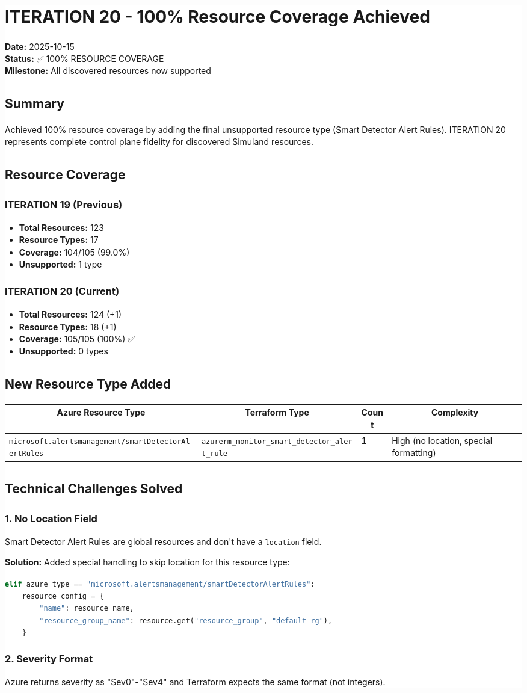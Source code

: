 # ITERATION 20 - 100% Resource Coverage Achieved

**Date:** 2025-10-15  
**Status:** ✅ 100% RESOURCE COVERAGE  
**Milestone:** All discovered resources now supported

## Summary

Achieved 100% resource coverage by adding the final unsupported resource type (Smart Detector Alert Rules). ITERATION 20 represents complete control plane fidelity for discovered Simuland resources.

## Resource Coverage

### ITERATION 19 (Previous)
- **Total Resources:** 123
- **Resource Types:** 17
- **Coverage:** 104/105 (99.0%)
- **Unsupported:** 1 type

### ITERATION 20 (Current)
- **Total Resources:** 124 (+1)
- **Resource Types:** 18 (+1)
- **Coverage:** 105/105 (100%) ✅
- **Unsupported:** 0 types

## New Resource Type Added

| Azure Resource Type | Terraform Type | Count | Complexity |
|---------------------|----------------|-------|------------|
| `microsoft.alertsmanagement/smartDetectorAlertRules` | `azurerm_monitor_smart_detector_alert_rule` | 1 | High (no location, special formatting) |

## Technical Challenges Solved

### 1. No Location Field
Smart Detector Alert Rules are global resources and don't have a `location` field.

**Solution:** Added special handling to skip location for this resource type:
```python
elif azure_type == "microsoft.alertsmanagement/smartDetectorAlertRules":
    resource_config = {
        "name": resource_name,
        "resource_group_name": resource.get("resource_group", "default-rg"),
    }
```

### 2. Severity Format
Azure returns severity as "Sev0"-"Sev4" and Terraform expects the same format (not integers).
